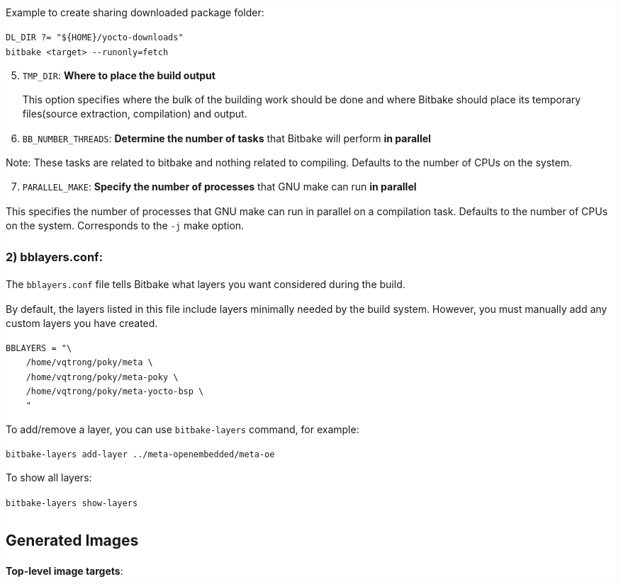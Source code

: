    Example to create sharing downloaded package folder:

   ```
   DL_DIR ?= "${HOME}/yocto-downloads"
   bitbake <target> --runonly=fetch
   ```

   

5. `TMP_DIR`: **Where to place the build output**

   This option specifies where the bulk of the building work should be  done and where Bitbake should place its temporary files(source  extraction, compilation) and output.

   

6. `BB_NUMBER_THREADS`: **Determine the number of tasks** that Bitbake will perform **in parallel**

Note: These tasks are related to bitbake and nothing related to compiling. Defaults to the number of CPUs on the system.



7. `PARALLEL_MAKE`: **Specify the number of processes** that GNU make can run **in parallel**

This specifies the number of processes that GNU make can run in  parallel on a compilation task. Defaults to the number of CPUs on the  system. Corresponds to the `-j` make option.



### 2) **bblayers.conf:**

The `bblayers.conf` file tells Bitbake what layers you want considered during the build.

By default, the layers listed in this file include layers minimally needed by the build system. However, you must manually add any custom layers you have created.

```
BBLAYERS = "\
    /home/vqtrong/poky/meta \
    /home/vqtrong/poky/meta-poky \
    /home/vqtrong/poky/meta-yocto-bsp \
    "
```

To add/remove a layer, you can use `bitbake-layers` command, for example:

```
bitbake-layers add-layer ../meta-openembedded/meta-oe
```

To show all layers:

```
bitbake-layers show-layers
```



## Generated Images

**Top-level image targets**:
